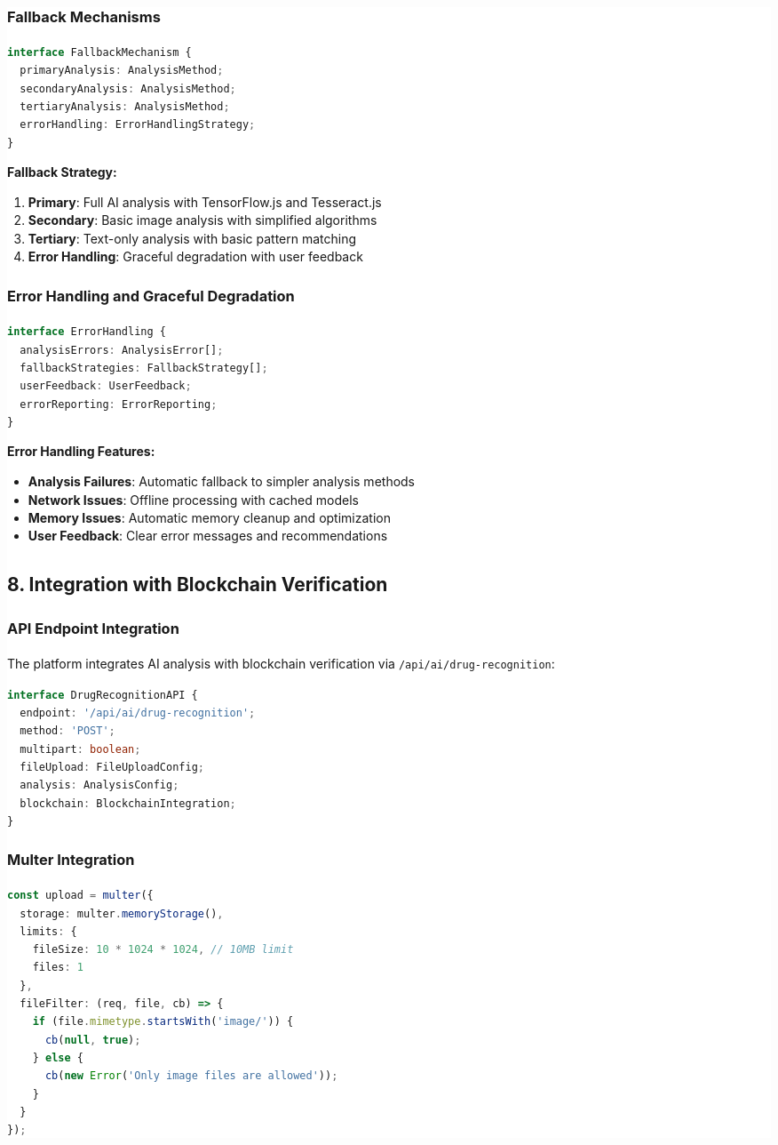 ### Fallback Mechanisms
```typescript
interface FallbackMechanism {
  primaryAnalysis: AnalysisMethod;
  secondaryAnalysis: AnalysisMethod;
  tertiaryAnalysis: AnalysisMethod;
  errorHandling: ErrorHandlingStrategy;
}
```

**Fallback Strategy:**
1. **Primary**: Full AI analysis with TensorFlow.js and Tesseract.js
2. **Secondary**: Basic image analysis with simplified algorithms
3. **Tertiary**: Text-only analysis with basic pattern matching
4. **Error Handling**: Graceful degradation with user feedback

### Error Handling and Graceful Degradation
```typescript
interface ErrorHandling {
  analysisErrors: AnalysisError[];
  fallbackStrategies: FallbackStrategy[];
  userFeedback: UserFeedback;
  errorReporting: ErrorReporting;
}
```

**Error Handling Features:**
- **Analysis Failures**: Automatic fallback to simpler analysis methods
- **Network Issues**: Offline processing with cached models
- **Memory Issues**: Automatic memory cleanup and optimization
- **User Feedback**: Clear error messages and recommendations

## 8. Integration with Blockchain Verification

### API Endpoint Integration
The platform integrates AI analysis with blockchain verification via `/api/ai/drug-recognition`:

```typescript
interface DrugRecognitionAPI {
  endpoint: '/api/ai/drug-recognition';
  method: 'POST';
  multipart: boolean;
  fileUpload: FileUploadConfig;
  analysis: AnalysisConfig;
  blockchain: BlockchainIntegration;
}
```

### Multer Integration
```typescript
const upload = multer({
  storage: multer.memoryStorage(),
  limits: {
    fileSize: 10 * 1024 * 1024, // 10MB limit
    files: 1
  },
  fileFilter: (req, file, cb) => {
    if (file.mimetype.startsWith('image/')) {
      cb(null, true);
    } else {
      cb(new Error('Only image files are allowed'));
    }
  }
});
```